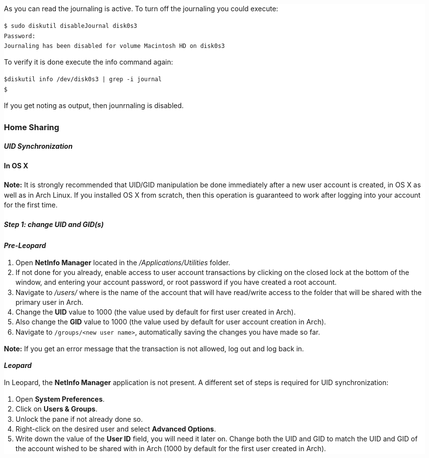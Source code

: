 As you can read the journaling is active. To turn off the journaling you could execute:

```
$ sudo diskutil disableJournal disk0s3
Password:
Journaling has been disabled for volume Macintosh HD on disk0s3

```

To verify it is done execute the info command again:

```
$diskutil info /dev/disk0s3 | grep -i journal
$

```

If you get noting as output, then jounrnaling is disabled.

### Home Sharing

***UID Synchronization***

#### In OS X

**Note:** It is strongly recommended that UID/GID manipulation be done immediately after a new user account is created, in OS X as well as in Arch Linux. If you installed OS X from scratch, then this operation is guaranteed to work after logging into your account for the first time.

##### Step 1: change UID and GID(s)

***Pre-Leopard***

1.  Open **NetInfo Manager** located in the */Applications/Utilities* folder.
2.  If not done for you already, enable access to user account transactions by clicking on the closed lock at the bottom of the window, and entering your account password, or root password if you have created a root account.
3.  Navigate to */users/<new user name>* where <new user name> is the name of the account that will have read/write access to the folder that will be shared with the primary user in Arch.
4.  Change the **UID** value to 1000 (the value used by default for first user created in Arch).
5.  Also change the **GID** value to 1000 (the value used by default for user account creation in Arch).
6.  Navigate to `/groups/<new user name>`, automatically saving the changes you have made so far.

**Note:** If you get an error message that the transaction is not allowed, log out and log back in.

***Leopard***

In Leopard, the **NetInfo Manager** application is not present. A different set of steps is required for UID synchronization:

1.  Open **System Preferences**.
2.  Click on **Users & Groups**.
3.  Unlock the pane if not already done so.
4.  Right-click on the desired user and select **Advanced Options**.
5.  Write down the value of the **User ID** field, you will need it later on. Change both the UID and GID to match the UID and GID of the account wished to be shared with in Arch (1000 by default for the first user created in Arch).
